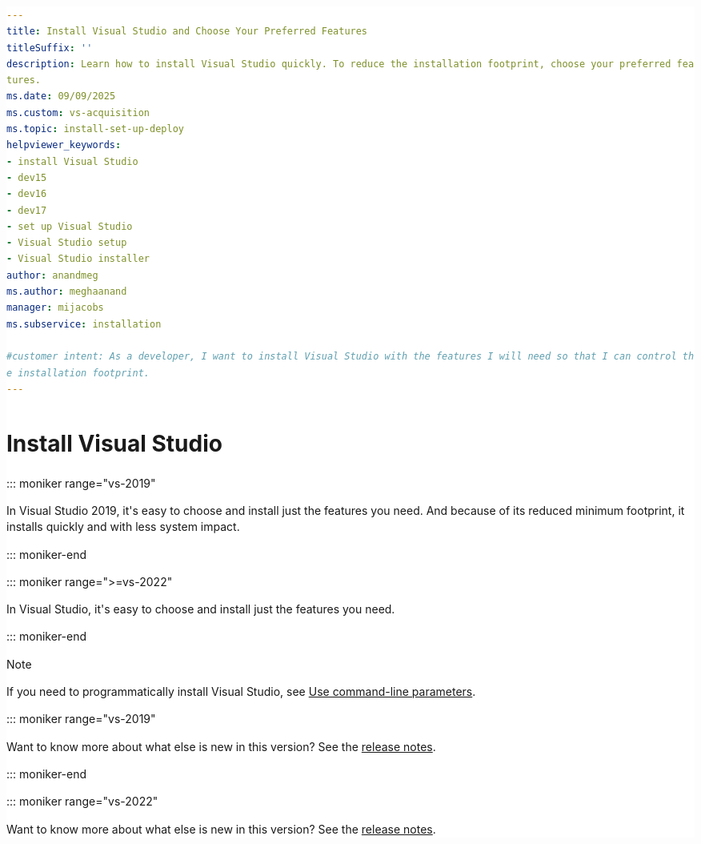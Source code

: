```yaml
---
title: Install Visual Studio and Choose Your Preferred Features
titleSuffix: ''
description: Learn how to install Visual Studio quickly. To reduce the installation footprint, choose your preferred features.
ms.date: 09/09/2025
ms.custom: vs-acquisition
ms.topic: install-set-up-deploy
helpviewer_keywords:
- install Visual Studio
- dev15
- dev16
- dev17
- set up Visual Studio
- Visual Studio setup
- Visual Studio installer
author: anandmeg
ms.author: meghaanand
manager: mijacobs
ms.subservice: installation

#customer intent: As a developer, I want to install Visual Studio with the features I will need so that I can control the installation footprint. 
---
```

# Install Visual Studio

::: moniker range="vs-2019"

In Visual Studio 2019, it's easy to choose and install just the features you need. And because of its reduced minimum footprint, it installs quickly and with less system impact.

::: moniker-end

::: moniker range=">=vs-2022"

In Visual Studio, it's easy to choose and install just the features you need.

::: moniker-end

> [!NOTE]
> If you need to programmatically install Visual Studio, see [Use command-line parameters](use-command-line-parameters-to-install-visual-studio.md).

::: moniker range="vs-2019"

Want to know more about what else is new in this version? See the [release notes](/visualstudio/releases/2019/release-notes/).

::: moniker-end

::: moniker range="vs-2022"

Want to know more about what else is new in this version? See the [release notes](/visualstudio/releases/2022/release-notes/).
